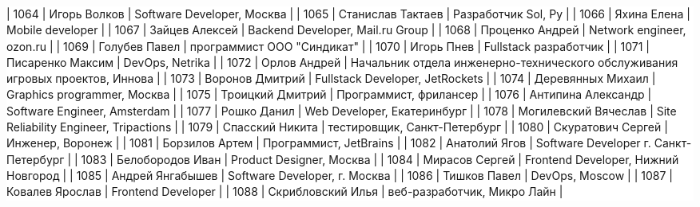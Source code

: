 | 1064 | Игорь Волков                       | Software Developer, Москва              |
| 1065 | Станислав Тактаев                  | Разработчик Sol, Py                     |
| 1066 | Яхина Елена                        | Mobile developer                        |
| 1067 | Зайцев Алексей                     | Backend Developer, Mail.ru Group        |
| 1068 | Проценко Андрей                    | Network engineer, ozon.ru               |
| 1069 | Голубев Павел                      | программист ООО "Синдикат"              |
| 1070 | Игорь Пнев                         | Fullstack разработчик                   |
| 1071 | Писаренко Максим                   | DevOps, Netrika                         |
| 1072 | Орлов Андрей                       | Начальник отдела инженерно-технического обслуживания игровых проектов, Иннова |
| 1073 | Воронов Дмитрий                    | Fullstack Developer, JetRockets         |
| 1074 | Деревянных Михаил                  | Graphics programmer, Москва             |
| 1075 | Троицкий Дмитрий                   | Программист, фрилансер                  |
| 1076 | Антипина Александр                 | Software Engineer, Amsterdam            |
| 1077 | Рошко Данил                        | Web Developer, Екатеринбург             |
| 1078 | Могилевский Вячеслав               | Site Reliability Engineer, Tripactions  |
| 1079 | Спасский Никита                    | тестировщик, Санкт-Петербург            |
| 1080 | Скуратович Сергей                  | Инженер, Воронеж                        |
| 1081 | Борзилов Артем                     | Программист, JetBrains                  |
| 1082 | Анатолий Ягов                      | Software Developer г. Санкт-Петербург   |
| 1083 | Белобородов Иван                   | Product Designer, Москва                |
| 1084 | Мирасов Сергей                     | Frontend Developer, Нижний Новгород     |
| 1085 | Андрей Янгабышев                   | Software Developer, г. Москва           |
| 1086 | Тишков Павел                       | DevOps, Moscow                          |
| 1087 | Ковалев Ярослав                    | Frontend Developer                      |
| 1088 | Скрибловский Илья                  | веб-разработчик, Микро Лайн             |
